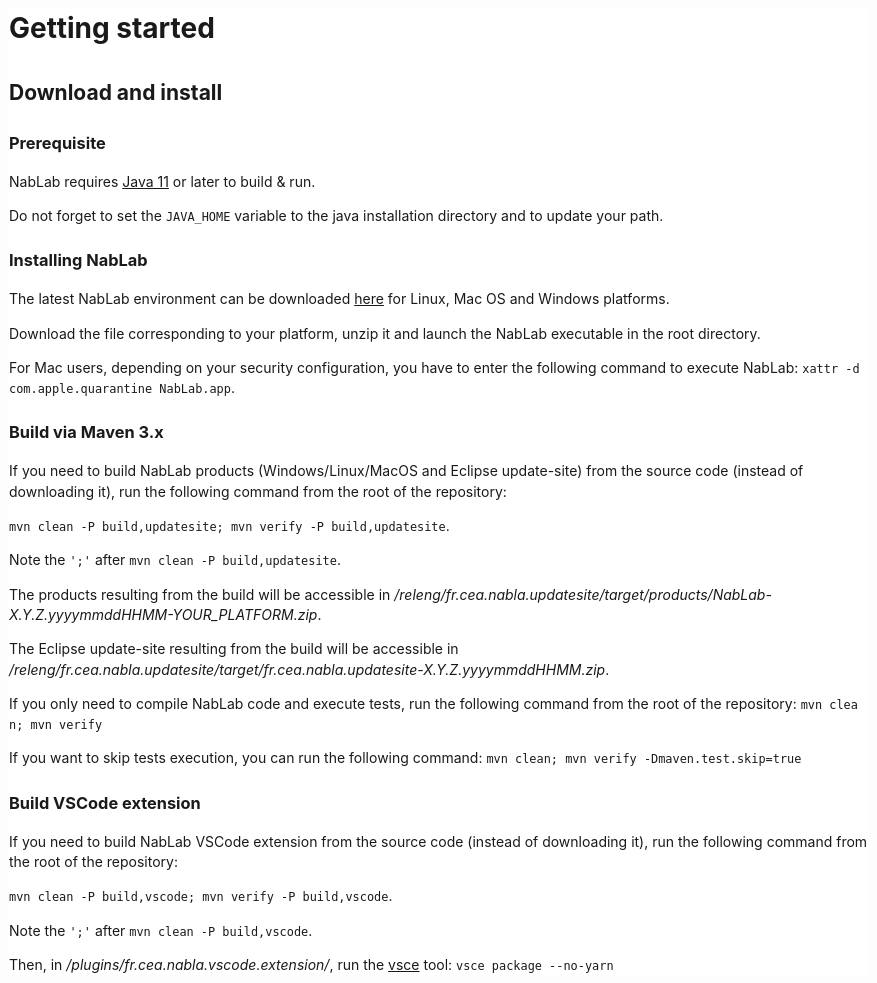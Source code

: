 # Getting started

## Download and install

### Prerequisite

NabLab requires [Java 11](https://openjdk.java.net/projects/jdk/11/) or later to build & run.

Do not forget to set the `JAVA_HOME` variable to the java installation directory and to update your path.

### Installing NabLab

The latest NabLab environment can be downloaded [here](https://github.com/cea-hpc/NabLab/releases/tag/v0.1.0) for Linux, Mac OS and Windows platforms.

Download the file corresponding to your platform, unzip it and launch the NabLab executable in the root directory.

For Mac users, depending on your security configuration, you have to enter the following command to execute NabLab: `xattr -d com.apple.quarantine NabLab.app`.

### Build via Maven 3.x

If you need to build NabLab products (Windows/Linux/MacOS and Eclipse update-site) from the source code (instead of downloading it), run the following command from the root of the repository:

`mvn clean -P build,updatesite; mvn verify -P build,updatesite`.

Note the `';'` after `mvn clean -P build,updatesite`.

The products resulting from the build will be accessible in _/releng/fr.cea.nabla.updatesite/target/products/NabLab-X.Y.Z.yyyymmddHHMM-YOUR_PLATFORM.zip_.

The Eclipse update-site resulting from the build will be accessible in _/releng/fr.cea.nabla.updatesite/target/fr.cea.nabla.updatesite-X.Y.Z.yyyymmddHHMM.zip_.

If you only need to compile NabLab code and execute tests, run the following command from the root of the repository:
`mvn clean; mvn verify`

If you want to skip tests execution, you can run the following command:
`mvn clean; mvn verify -Dmaven.test.skip=true`

### Build VSCode extension

If you need to build NabLab VSCode extension from the source code (instead of downloading it), run the following command from the root of the repository:

`mvn clean -P build,vscode; mvn verify -P build,vscode`.

Note the `';'` after `mvn clean -P build,vscode`.

Then, in _/plugins/fr.cea.nabla.vscode.extension/_, run the [vsce](https://github.com/microsoft/vscode-vsce) tool:
`vsce package --no-yarn`
